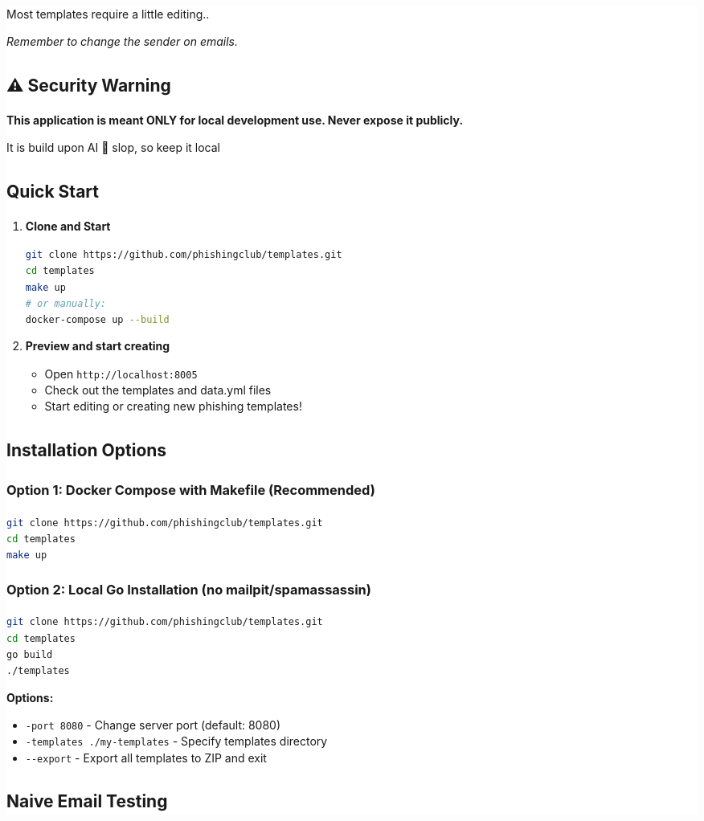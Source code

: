 Most templates require a little editing..

*Remember to change the sender on emails.*


## ⚠️ Security Warning

**This application is meant ONLY for local development use. Never expose it publicly.**

It is build upon AI 🤖 slop, so keep it local

## Quick Start

1. **Clone and Start**
   ```bash
   git clone https://github.com/phishingclub/templates.git
   cd templates
   make up
   # or manually:
   docker-compose up --build
   ```

2. **Preview and start creating**
   - Open `http://localhost:8005`
   - Check out the templates and data.yml files
   - Start editing or creating new phishing templates!

## Installation Options

### Option 1: Docker Compose with Makefile (Recommended)

```bash
git clone https://github.com/phishingclub/templates.git
cd templates
make up
```

### Option 2: Local Go Installation (no mailpit/spamassassin)

```bash
git clone https://github.com/phishingclub/templates.git
cd templates
go build
./templates
```

**Options:**
- `-port 8080` - Change server port (default: 8080)
- `-templates ./my-templates` - Specify templates directory
- `--export` - Export all templates to ZIP and exit

## Naive Email Testing

